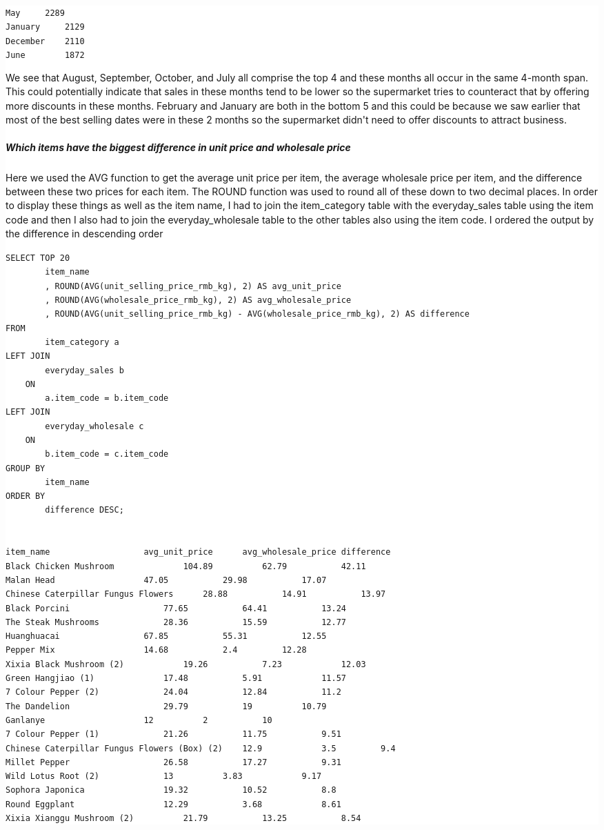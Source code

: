```
May		2289
January		2129
December	2110
June		1872
```

We see that August, September, October, and July all comprise the top 4 and these months all occur in the same 4-month span. This could potentially indicate that sales in these months tend to be lower so the supermarket tries to counteract that by offering more discounts in these months. February and January are both in the bottom 5 and this could be because we saw earlier that most of the best selling dates were in these 2 months so the supermarket didn't need to offer discounts to attract business.

##### Which items have the biggest difference in unit price and wholesale price
Here we used the AVG function to get the average unit price per item, the average wholesale price per item, and the difference between these two prices for each item. The ROUND function was used to round all of these down to two decimal places. In order to display these things as well as the item name, I had to join the item_category table with the everyday_sales table using the item code and then I also had to join the everyday_wholesale table to the other tables also using the item code. I ordered the output by the difference in descending order

```
SELECT TOP 20
		item_name
		, ROUND(AVG(unit_selling_price_rmb_kg), 2) AS avg_unit_price
		, ROUND(AVG(wholesale_price_rmb_kg), 2) AS avg_wholesale_price
		, ROUND(AVG(unit_selling_price_rmb_kg) - AVG(wholesale_price_rmb_kg), 2) AS difference
FROM
		item_category a
LEFT JOIN
		everyday_sales b
	ON
		a.item_code = b.item_code
LEFT JOIN
		everyday_wholesale c
	ON
		b.item_code = c.item_code
GROUP BY
		item_name
ORDER BY
		difference DESC;


item_name					avg_unit_price		avg_wholesale_price	difference
Black Chicken Mushroom				104.89			62.79			42.11
Malan Head					47.05			29.98			17.07
Chinese Caterpillar Fungus Flowers		28.88			14.91			13.97
Black Porcini					77.65			64.41			13.24
The Steak Mushrooms				28.36			15.59			12.77
Huanghuacai					67.85			55.31			12.55
Pepper Mix					14.68			2.4			12.28
Xixia Black Mushroom (2)			19.26			7.23			12.03
Green Hangjiao (1)				17.48			5.91			11.57
7 Colour Pepper (2)				24.04			12.84			11.2
The Dandelion					29.79			19			10.79
Ganlanye					12			2			10
7 Colour Pepper (1)				21.26			11.75			9.51
Chinese Caterpillar Fungus Flowers (Box) (2)	12.9			3.5			9.4
Millet Pepper					26.58			17.27			9.31
Wild Lotus Root (2)				13			3.83			9.17
Sophora Japonica				19.32			10.52			8.8
Round Eggplant					12.29			3.68			8.61
Xixia Xianggu Mushroom (2)			21.79			13.25			8.54
```